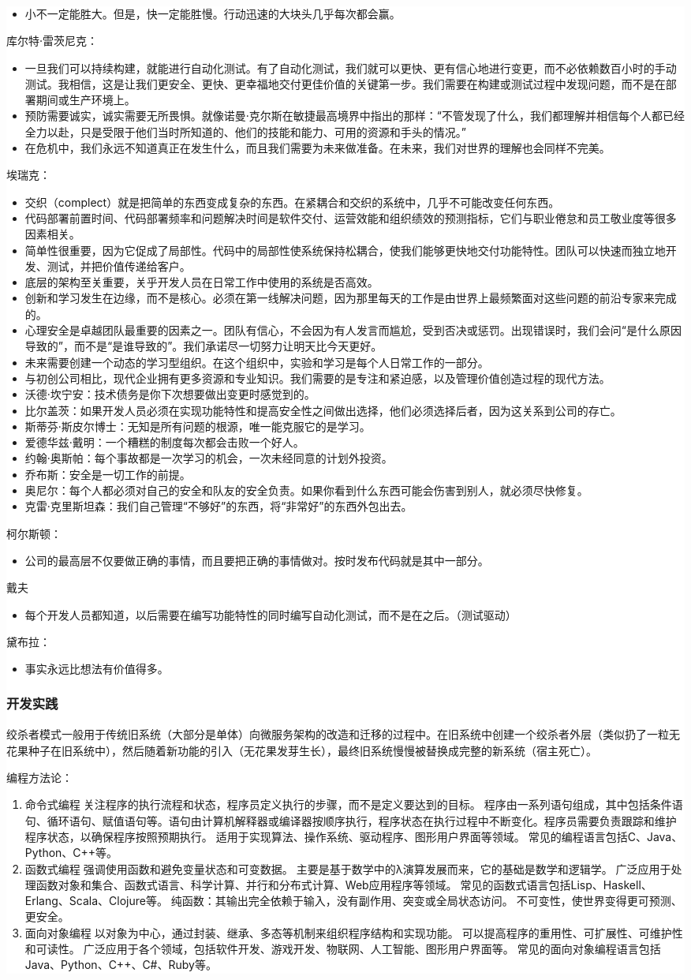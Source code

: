 - 小不一定能胜大。但是，快一定能胜慢。行动迅速的大块头几乎每次都会赢。

库尔特·雷茨尼克：
- 一旦我们可以持续构建，就能进行自动化测试。有了自动化测试，我们就可以更快、更有信心地进行变更，而不必依赖数百小时的手动测试。我相信，这是让我们更安全、更快、更幸福地交付更佳价值的关键第一步。我们需要在构建或测试过程中发现问题，而不是在部署期间或生产环境上。
- 预防需要诚实，诚实需要无所畏惧。就像诺曼·克尔斯在敏捷最高境界中指出的那样：“不管发现了什么，我们都理解并相信每个人都已经全力以赴，只是受限于他们当时所知道的、他们的技能和能力、可用的资源和手头的情况。”
- 在危机中，我们永远不知道真正在发生什么，而且我们需要为未来做准备。在未来，我们对世界的理解也会同样不完美。

埃瑞克：
- 交织（complect）就是把简单的东西变成复杂的东西。在紧耦合和交织的系统中，几乎不可能改变任何东西。
- 代码部署前置时间、代码部署频率和问题解决时间是软件交付、运营效能和组织绩效的预测指标，它们与职业倦怠和员工敬业度等很多因素相关。
- 简单性很重要，因为它促成了局部性。代码中的局部性使系统保持松耦合，使我们能够更快地交付功能特性。团队可以快速而独立地开发、测试，并把价值传递给客户。
- 底层的架构至关重要，关乎开发人员在日常工作中使用的系统是否高效。
- 创新和学习发生在边缘，而不是核心。必须在第一线解决问题，因为那里每天的工作是由世界上最频繁面对这些问题的前沿专家来完成的。
- 心理安全是卓越团队最重要的因素之一。团队有信心，不会因为有人发言而尴尬，受到否决或惩罚。出现错误时，我们会问“是什么原因导致的”，而不是“是谁导致的”。我们承诺尽一切努力让明天比今天更好。
- 未来需要创建一个动态的学习型组织。在这个组织中，实验和学习是每个人日常工作的一部分。
- 与初创公司相比，现代企业拥有更多资源和专业知识。我们需要的是专注和紧迫感，以及管理价值创造过程的现代方法。
- 沃德·坎宁安：技术债务是你下次想要做出变更时感觉到的。
- 比尔盖茨：如果开发人员必须在实现功能特性和提高安全性之间做出选择，他们必须选择后者，因为这关系到公司的存亡。
- 斯蒂芬·斯皮尔博士：无知是所有问题的根源，唯一能克服它的是学习。
- 爱德华兹·戴明：一个糟糕的制度每次都会击败一个好人。
- 约翰·奥斯帕：每个事故都是一次学习的机会，一次未经同意的计划外投资。
- 乔布斯：安全是一切工作的前提。
- 奥尼尔：每个人都必须对自己的安全和队友的安全负责。如果你看到什么东西可能会伤害到别人，就必须尽快修复。
- 克雷·克里斯坦森：我们自己管理“不够好”的东西，将“非常好”的东西外包出去。

柯尔斯顿：
- 公司的最高层不仅要做正确的事情，而且要把正确的事情做对。按时发布代码就是其中一部分。

戴夫
- 每个开发人员都知道，以后需要在编写功能特性的同时编写自动化测试，而不是在之后。（测试驱动）

黛布拉：
- 事实永远比想法有价值得多。

### 开发实践
绞杀者模式一般用于传统旧系统（大部分是单体）向微服务架构的改造和迁移的过程中。在旧系统中创建一个绞杀者外层（类似扔了一粒无花果种子在旧系统中），然后随着新功能的引入（无花果发芽生长），最终旧系统慢慢被替换成完整的新系统（宿主死亡）。

编程方法论：
1. 命令式编程
关注程序的执行流程和状态，程序员定义执行的步骤，而不是定义要达到的目标。
程序由一系列语句组成，其中包括条件语句、循环语句、赋值语句等。语句由计算机解释器或编译器按顺序执行，程序状态在执行过程中不断变化。程序员需要负责跟踪和维护程序状态，以确保程序按照预期执行。
适用于实现算法、操作系统、驱动程序、图形用户界面等领域。
常见的编程语言包括C、Java、Python、C++等。
2. 函数式编程
强调使用函数和避免变量状态和可变数据。
主要是基于数学中的λ演算发展而来，它的基础是数学和逻辑学。
广泛应用于处理函数对象和集合、函数式语言、科学计算、并行和分布式计算、Web应用程序等领域。
常见的函数式语言包括Lisp、Haskell、Erlang、Scala、Clojure等。
纯函数：其输出完全依赖于输入，没有副作用、突变或全局状态访问。
不可变性，使世界变得更可预测、更安全。
3. 面向对象编程
以对象为中心，通过封装、继承、多态等机制来组织程序结构和实现功能。
可以提高程序的重用性、可扩展性、可维护性和可读性。
广泛应用于各个领域，包括软件开发、游戏开发、物联网、人工智能、图形用户界面等。
常见的面向对象编程语言包括Java、Python、C++、C#、Ruby等。
